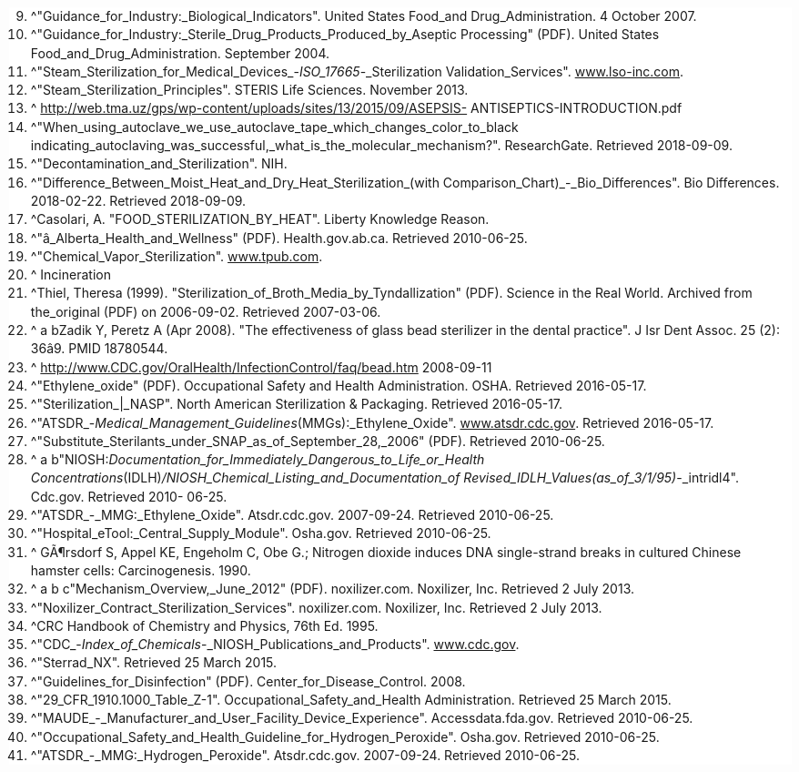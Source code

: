    9. ^"Guidance_for_Industry:_Biological_Indicators". United States Food_and
      Drug_Administration. 4 October 2007.
  10. ^"Guidance_for_Industry:_Sterile_Drug_Products_Produced_by_Aseptic
      Processing" (PDF). United States Food_and_Drug_Administration. September
      2004.
  11. ^"Steam_Sterilization_for_Medical_Devices_-_ISO_17665_-_Sterilization
      Validation_Services". www.lso-inc.com.
  12. ^"Steam_Sterilization_Principles". STERIS Life Sciences. November 2013.
  13. ^ http://web.tma.uz/gps/wp-content/uploads/sites/13/2015/09/ASEPSIS-
      ANTISEPTICS-INTRODUCTION.pdf
  14. ^"When_using_autoclave_we_use_autoclave_tape_which_changes_color_to_black
      indicating_autoclaving_was_successful,_what_is_the_molecular_mechanism?".
      ResearchGate. Retrieved 2018-09-09.
  15. ^"Decontamination_and_Sterilization". NIH.
  16. ^"Difference_Between_Moist_Heat_and_Dry_Heat_Sterilization_(with
      Comparison_Chart)_-_Bio_Differences". Bio Differences. 2018-02-22.
      Retrieved 2018-09-09.
  17. ^Casolari, A. "FOOD_STERILIZATION_BY_HEAT". Liberty Knowledge Reason.
  18. ^"â_Alberta_Health_and_Wellness" (PDF). Health.gov.ab.ca. Retrieved
      2010-06-25.
  19. ^"Chemical_Vapor_Sterilization". www.tpub.com.
  20. ^ Incineration
  21. ^Thiel, Theresa (1999). "Sterilization_of_Broth_Media_by_Tyndallization"
      (PDF). Science in the Real World. Archived from the_original (PDF) on
      2006-09-02. Retrieved 2007-03-06.
  22. ^ a bZadik Y, Peretz A (Apr 2008). "The effectiveness of glass bead
      sterilizer in the dental practice". J Isr Dent Assoc. 25 (2): 36â9.
      PMID 18780544.
  23. ^ http://www.CDC.gov/OralHealth/InfectionControl/faq/bead.htm 2008-09-11
  24. ^"Ethylene_oxide" (PDF). Occupational Safety and Health Administration.
      OSHA. Retrieved 2016-05-17.
  25. ^"Sterilization_|_NASP". North American Sterilization & Packaging.
      Retrieved 2016-05-17.
  26. ^"ATSDR_-_Medical_Management_Guidelines_(MMGs):_Ethylene_Oxide".
      www.atsdr.cdc.gov. Retrieved 2016-05-17.
  27. ^"Substitute_Sterilants_under_SNAP_as_of_September_28,_2006" (PDF).
      Retrieved 2010-06-25.
  28. ^ a b"NIOSH:_Documentation_for_Immediately_Dangerous_to_Life_or_Health
      Concentrations_(IDLH)_/_NIOSH_Chemical_Listing_and_Documentation_of
      Revised_IDLH_Values_(as_of_3/1/95)_-_intridl4". Cdc.gov. Retrieved 2010-
      06-25.
  29. ^"ATSDR_-_MMG:_Ethylene_Oxide". Atsdr.cdc.gov. 2007-09-24. Retrieved
      2010-06-25.
  30. ^"Hospital_eTool:_Central_Supply_Module". Osha.gov. Retrieved 2010-06-25.
  31. ^ GÃ¶rsdorf S, Appel KE, Engeholm C, Obe G.; Nitrogen dioxide induces DNA
      single-strand breaks in cultured Chinese hamster cells: Carcinogenesis.
      1990.
  32. ^ a b c"Mechanism_Overview,_June_2012" (PDF). noxilizer.com. Noxilizer,
      Inc. Retrieved 2 July 2013.
  33. ^"Noxilizer_Contract_Sterilization_Services". noxilizer.com. Noxilizer,
      Inc. Retrieved 2 July 2013.
  34. ^CRC Handbook of Chemistry and Physics, 76th Ed. 1995.
  35. ^"CDC_-_Index_of_Chemicals_-_NIOSH_Publications_and_Products".
      www.cdc.gov.
  36. ^"Sterrad_NX". Retrieved 25 March 2015.
  37. ^"Guidelines_for_Disinfection" (PDF). Center_for_Disease_Control. 2008.
  38. ^"29_CFR_1910.1000_Table_Z-1". Occupational_Safety_and_Health
      Administration. Retrieved 25 March 2015.
  39. ^"MAUDE_-_Manufacturer_and_User_Facility_Device_Experience".
      Accessdata.fda.gov. Retrieved 2010-06-25.
  40. ^"Occupational_Safety_and_Health_Guideline_for_Hydrogen_Peroxide".
      Osha.gov. Retrieved 2010-06-25.
  41. ^"ATSDR_-_MMG:_Hydrogen_Peroxide". Atsdr.cdc.gov. 2007-09-24. Retrieved
      2010-06-25.